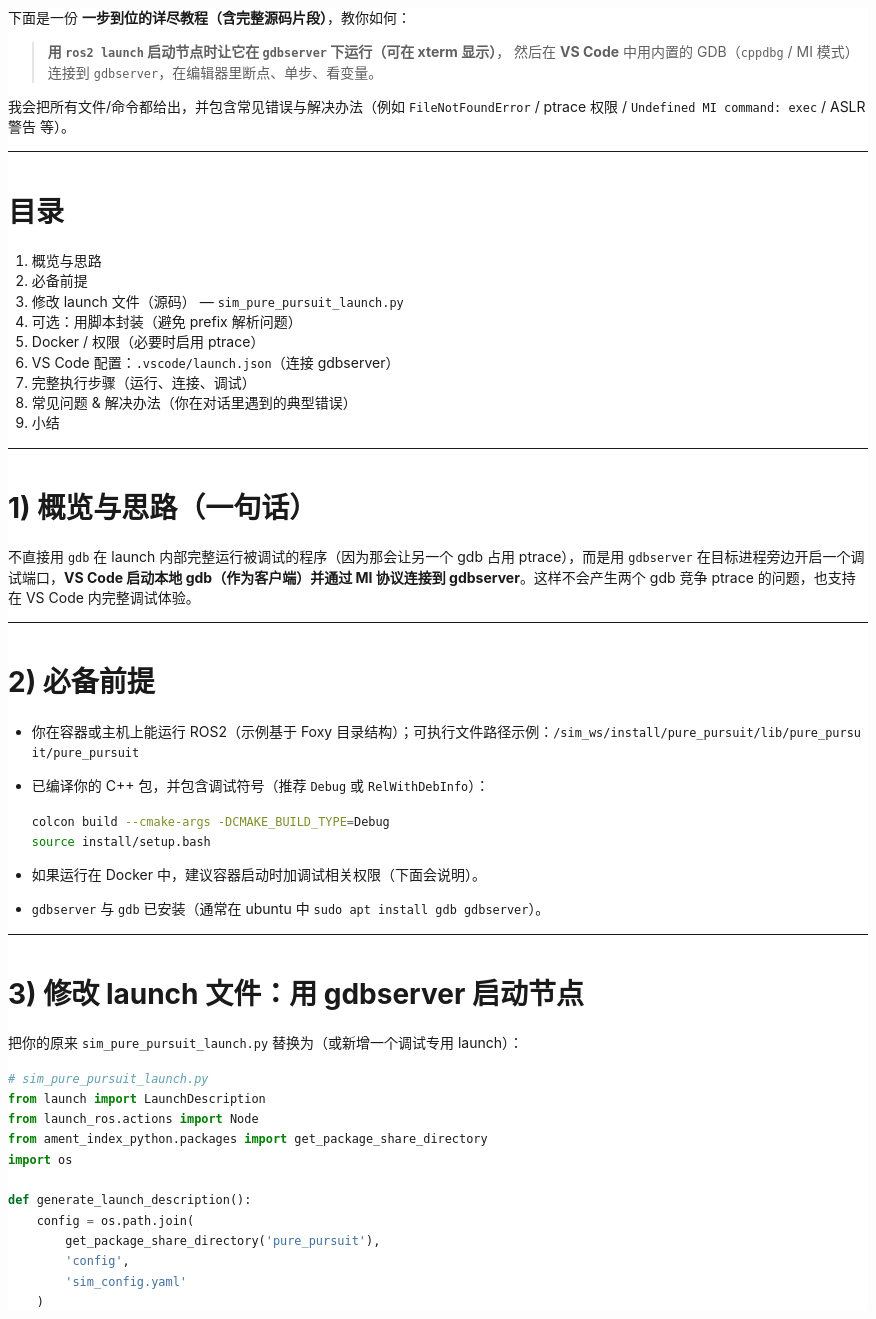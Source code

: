 下面是一份 **一步到位的详尽教程（含完整源码片段）**，教你如何：

> **用 `ros2 launch` 启动节点时让它在 `gdbserver` 下运行（可在 xterm 显示）**，
> 然后在 **VS Code** 中用内置的 GDB（`cppdbg` / MI 模式）连接到 `gdbserver`，在编辑器里断点、单步、看变量。

我会把所有文件/命令都给出，并包含常见错误与解决办法（例如 `FileNotFoundError` / ptrace 权限 / `Undefined MI command: exec` / ASLR 警告 等）。

---

# 目录

1. 概览与思路
2. 必备前提
3. 修改 launch 文件（源码） — `sim_pure_pursuit_launch.py`
4. 可选：用脚本封装（避免 prefix 解析问题）
5. Docker / 权限（必要时启用 ptrace）
6. VS Code 配置：`.vscode/launch.json`（连接 gdbserver）
7. 完整执行步骤（运行、连接、调试）
8. 常见问题 & 解决办法（你在对话里遇到的典型错误）
9. 小结

---

# 1) 概览与思路（一句话）

不直接用 `gdb` 在 launch 内部完整运行被调试的程序（因为那会让另一个 gdb 占用 ptrace），而是用 `gdbserver` 在目标进程旁边开启一个调试端口，**VS Code 启动本地 gdb（作为客户端）并通过 MI 协议连接到 gdbserver**。这样不会产生两个 gdb 竞争 ptrace 的问题，也支持在 VS Code 内完整调试体验。

---

# 2) 必备前提

* 你在容器或主机上能运行 ROS2（示例基于 Foxy 目录结构）；可执行文件路径示例：`/sim_ws/install/pure_pursuit/lib/pure_pursuit/pure_pursuit`
* 已编译你的 C++ 包，并包含调试符号（推荐 `Debug` 或 `RelWithDebInfo`）：

  ```bash
  colcon build --cmake-args -DCMAKE_BUILD_TYPE=Debug
  source install/setup.bash
  ```
* 如果运行在 Docker 中，建议容器启动时加调试相关权限（下面会说明）。
* `gdbserver` 与 `gdb` 已安装（通常在 ubuntu 中 `sudo apt install gdb gdbserver`）。

---

# 3) 修改 launch 文件：用 gdbserver 启动节点

把你的原来 `sim_pure_pursuit_launch.py` 替换为（或新增一个调试专用 launch）：

```python
# sim_pure_pursuit_launch.py
from launch import LaunchDescription
from launch_ros.actions import Node
from ament_index_python.packages import get_package_share_directory
import os

def generate_launch_description():
    config = os.path.join(
        get_package_share_directory('pure_pursuit'),
        'config',
        'sim_config.yaml'
    )

```